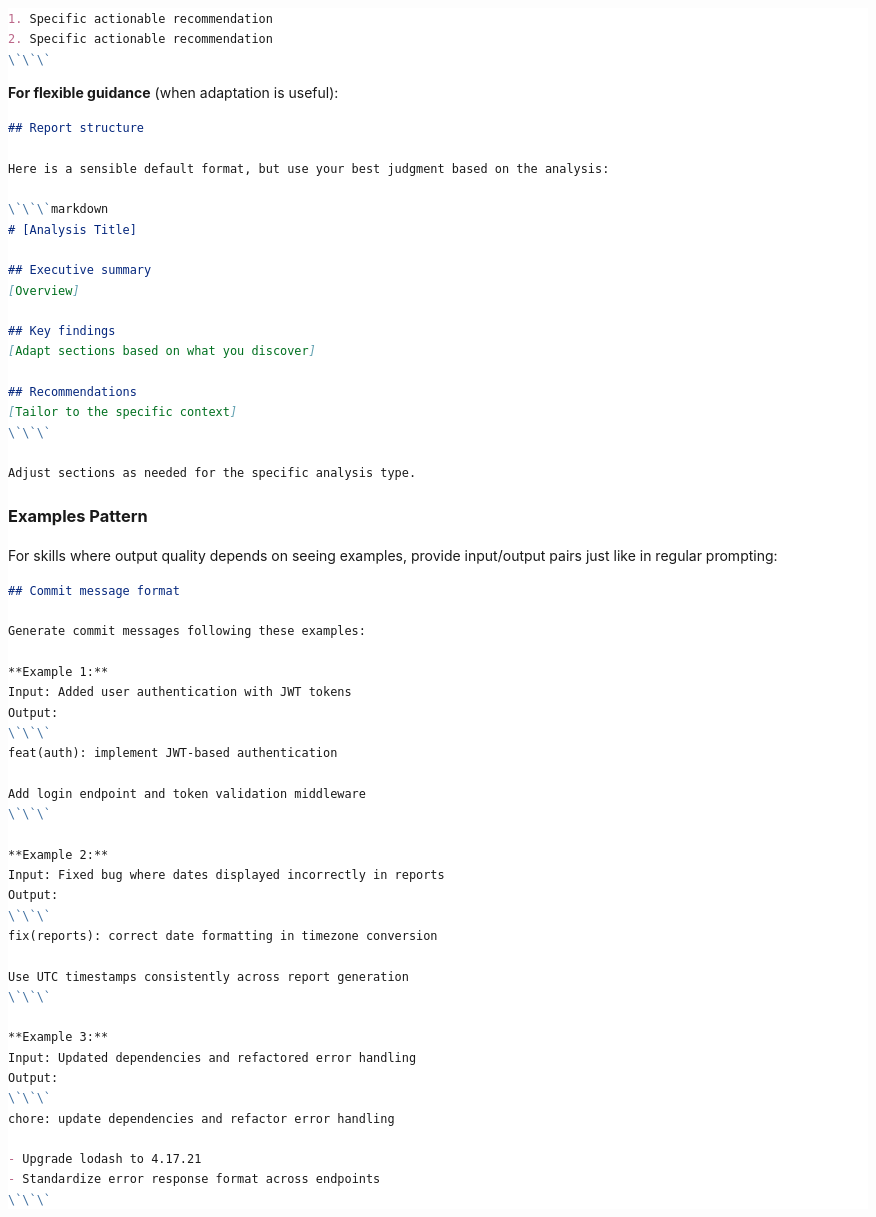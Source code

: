 ```markdown
1. Specific actionable recommendation
2. Specific actionable recommendation
\`\`\`
```

**For flexible guidance** (when adaptation is useful):

```markdown
## Report structure

Here is a sensible default format, but use your best judgment based on the analysis:

\`\`\`markdown
# [Analysis Title]

## Executive summary
[Overview]

## Key findings
[Adapt sections based on what you discover]

## Recommendations
[Tailor to the specific context]
\`\`\`

Adjust sections as needed for the specific analysis type.
```

### Examples Pattern

For skills where output quality depends on seeing examples, provide input/output pairs just like in regular prompting:

```markdown
## Commit message format

Generate commit messages following these examples:

**Example 1:**
Input: Added user authentication with JWT tokens
Output:
\`\`\`
feat(auth): implement JWT-based authentication

Add login endpoint and token validation middleware
\`\`\`

**Example 2:**
Input: Fixed bug where dates displayed incorrectly in reports
Output:
\`\`\`
fix(reports): correct date formatting in timezone conversion

Use UTC timestamps consistently across report generation
\`\`\`

**Example 3:**
Input: Updated dependencies and refactored error handling
Output:
\`\`\`
chore: update dependencies and refactor error handling

- Upgrade lodash to 4.17.21
- Standardize error response format across endpoints
\`\`\`
```